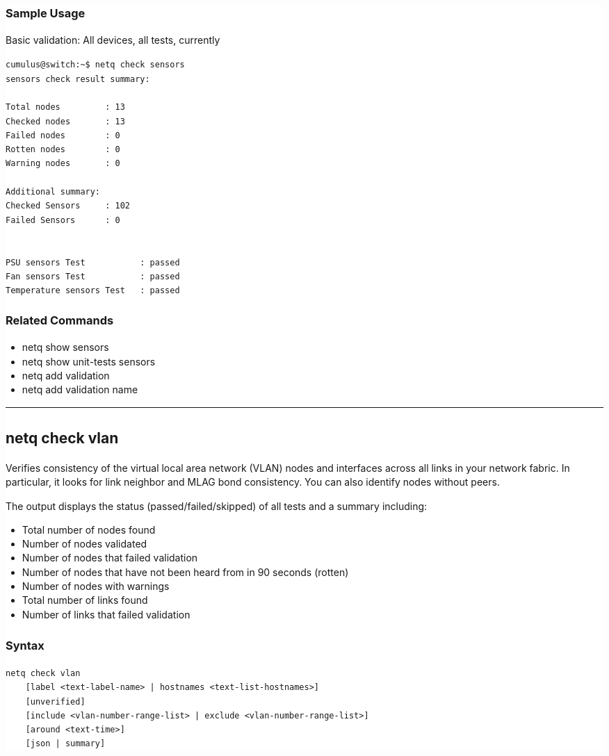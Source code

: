 ### Sample Usage

Basic validation: All devices, all tests, currently

```
cumulus@switch:~$ netq check sensors
sensors check result summary:

Total nodes         : 13
Checked nodes       : 13
Failed nodes        : 0
Rotten nodes        : 0
Warning nodes       : 0

Additional summary:
Checked Sensors     : 102
Failed Sensors      : 0


PSU sensors Test           : passed
Fan sensors Test           : passed
Temperature sensors Test   : passed
```

### Related Commands

- netq show sensors
- netq show unit-tests sensors
- netq add validation
- netq add validation name

- - -

## netq check vlan

Verifies consistency of the virtual local area network (VLAN) nodes and interfaces across all links in your network fabric. In particular, it looks for link neighbor and MLAG bond consistency. You can also identify nodes without peers.

The output displays the status (passed/failed/skipped) of all tests and a summary including:

- Total number of nodes found
- Number of nodes validated
- Number of nodes that failed validation
- Number of nodes that have not been heard from in 90 seconds (rotten)
- Number of nodes with warnings
- Total number of links found
- Number of links that failed validation

### Syntax

```
netq check vlan
    [label <text-label-name> | hostnames <text-list-hostnames>]
    [unverified]
    [include <vlan-number-range-list> | exclude <vlan-number-range-list>]
    [around <text-time>]
    [json | summary]
```
